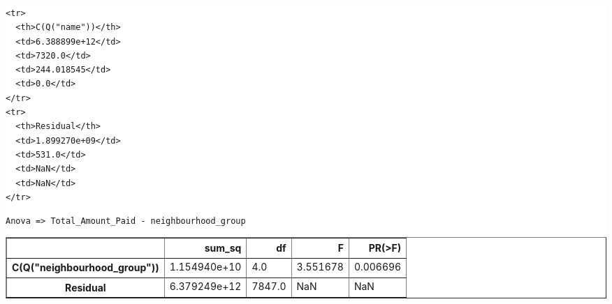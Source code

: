     <tr>
      <th>C(Q("name"))</th>
      <td>6.388899e+12</td>
      <td>7320.0</td>
      <td>244.018545</td>
      <td>0.0</td>
    </tr>
    <tr>
      <th>Residual</th>
      <td>1.899270e+09</td>
      <td>531.0</td>
      <td>NaN</td>
      <td>NaN</td>
    </tr>
  </tbody>
</table>
</div>


    
    Anova => Total_Amount_Paid - neighbourhood_group
    


<div>
<style scoped>
    .dataframe tbody tr th:only-of-type {
        vertical-align: middle;
    }

    .dataframe tbody tr th {
        vertical-align: top;
    }

    .dataframe thead th {
        text-align: right;
    }
</style>
<table border="1" class="dataframe">
  <thead>
    <tr style="text-align: right;">
      <th></th>
      <th>sum_sq</th>
      <th>df</th>
      <th>F</th>
      <th>PR(&gt;F)</th>
    </tr>
  </thead>
  <tbody>
    <tr>
      <th>C(Q("neighbourhood_group"))</th>
      <td>1.154940e+10</td>
      <td>4.0</td>
      <td>3.551678</td>
      <td>0.006696</td>
    </tr>
    <tr>
      <th>Residual</th>
      <td>6.379249e+12</td>
      <td>7847.0</td>
      <td>NaN</td>
      <td>NaN</td>
    </tr>
  </tbody>
</table>
</div>
